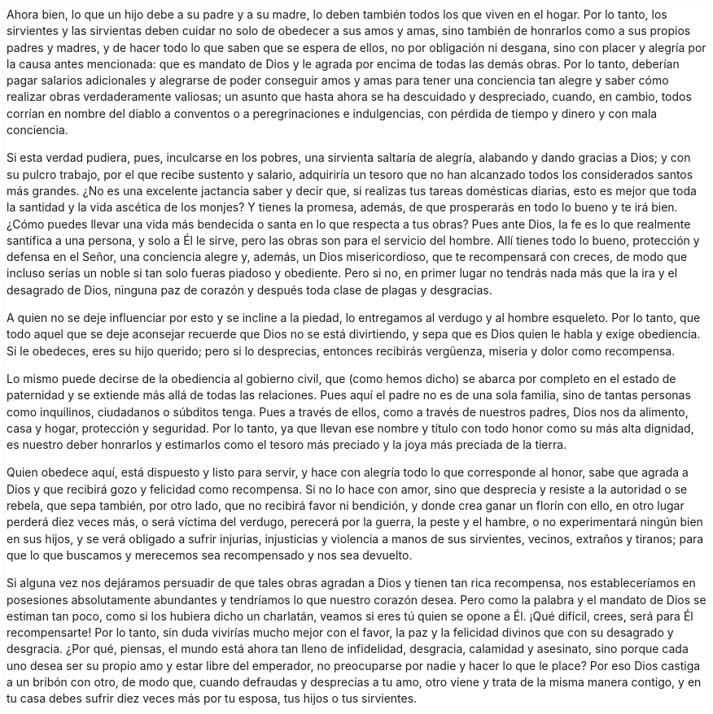Ahora bien, lo que un hijo debe a su padre y a su madre, lo deben también todos los que viven en el hogar. Por lo tanto, los sirvientes y las sirvientas deben cuidar no solo de obedecer a sus amos y amas, sino también de honrarlos como a sus propios padres y madres, y de hacer todo lo que saben que se espera de ellos, no por obligación ni desgana, sino con placer y alegría por la causa antes mencionada: que es mandato de Dios y le agrada por encima de todas las demás obras. Por lo tanto, deberían pagar salarios adicionales y alegrarse de poder conseguir amos y amas para tener una conciencia tan alegre y saber cómo realizar obras verdaderamente valiosas; un asunto que hasta ahora se ha descuidado y despreciado, cuando, en cambio, todos corrían en nombre del diablo a conventos o a peregrinaciones e indulgencias, con pérdida de tiempo y dinero y con mala conciencia.

Si esta verdad pudiera, pues, inculcarse en los pobres, una sirvienta saltaría de alegría, alabando y dando gracias a Dios; y con su pulcro trabajo, por el que recibe sustento y salario, adquiriría un tesoro que no han alcanzado todos los considerados santos más grandes. ¿No es una excelente jactancia saber y decir que, si realizas tus tareas domésticas diarias, esto es mejor que toda la santidad y la vida ascética de los monjes? Y tienes la promesa, además, de que prosperarás en todo lo bueno y te irá bien. ¿Cómo puedes llevar una vida más bendecida o santa en lo que respecta a tus obras? Pues ante Dios, la fe es lo que realmente santifica a una persona, y solo a Él le sirve, pero las obras son para el servicio del hombre. Allí tienes todo lo bueno, protección y defensa en el Señor, una conciencia alegre y, además, un Dios misericordioso, que te recompensará con creces, de modo que incluso serías un noble si tan solo fueras piadoso y obediente. Pero si no, en primer lugar no tendrás nada más que la ira y el desagrado de Dios, ninguna paz de corazón y después toda clase de plagas y desgracias.

A quien no se deje influenciar por esto y se incline a la piedad, lo entregamos al verdugo y al hombre esqueleto. Por lo tanto, que todo aquel que se deje aconsejar recuerde que Dios no se está divirtiendo, y sepa que es Dios quien le habla y exige obediencia. Si le obedeces, eres su hijo querido; pero si lo desprecias, entonces recibirás vergüenza, miseria y dolor como recompensa.

Lo mismo puede decirse de la obediencia al gobierno civil, que (como hemos dicho) se abarca por completo en el estado de paternidad y se extiende más allá de todas las relaciones. Pues aquí el padre no es de una sola familia, sino de tantas personas como inquilinos, ciudadanos o súbditos tenga. Pues a través de ellos, como a través de nuestros padres, Dios nos da alimento, casa y hogar, protección y seguridad. Por lo tanto, ya que llevan ese nombre y título con todo honor como su más alta dignidad, es nuestro deber honrarlos y estimarlos como el tesoro más preciado y la joya más preciada de la tierra.

Quien obedece aquí, está dispuesto y listo para servir, y hace con alegría todo lo que corresponde al honor, sabe que agrada a Dios y que recibirá gozo y felicidad como recompensa. Si no lo hace con amor, sino que desprecia y resiste a la autoridad o se rebela, que sepa también, por otro lado, que no recibirá favor ni bendición, y donde crea ganar un florín con ello, en otro lugar perderá diez veces más, o será víctima del verdugo, perecerá por la guerra, la peste y el hambre, o no experimentará ningún bien en sus hijos, y se verá obligado a sufrir injurias, injusticias y violencia a manos de sus sirvientes, vecinos, extraños y tiranos; para que lo que buscamos y merecemos sea recompensado y nos sea devuelto.

Si alguna vez nos dejáramos persuadir de que tales obras agradan a Dios y tienen tan rica recompensa, nos estableceríamos en posesiones absolutamente abundantes y tendríamos lo que nuestro corazón desea. Pero como la palabra y el mandato de Dios se estiman tan poco, como si los hubiera dicho un charlatán, veamos si eres tú quien se opone a Él. ¡Qué difícil, crees, será para Él recompensarte! Por lo tanto, sin duda vivirías mucho mejor con el favor, la paz y la felicidad divinos que con su desagrado y desgracia. ¿Por qué, piensas, el mundo está ahora tan lleno de infidelidad, desgracia, calamidad y asesinato, sino porque cada uno desea ser su propio amo y estar libre del emperador, no preocuparse por nadie y hacer lo que le place? Por eso Dios castiga a un bribón con otro, de modo que, cuando defraudas y desprecias a tu amo, otro viene y trata de la misma manera contigo, y en tu casa debes sufrir diez veces más por tu esposa, tus hijos o tus sirvientes.
